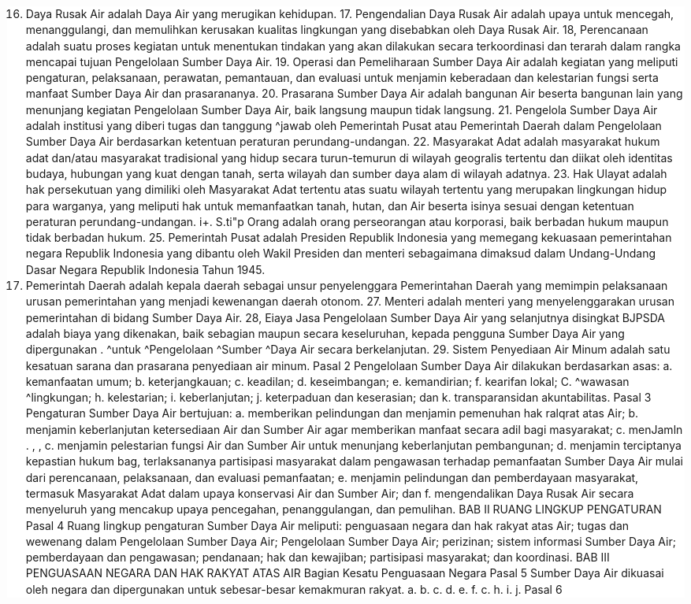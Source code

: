 16. Daya Rusak Air adalah Daya Air yang merugikan kehidupan. 17. Pengendalian Daya Rusak Air adalah upaya untuk mencegah, menanggulangi, dan memulihkan kerusakan kualitas lingkungan yang disebabkan oleh Daya Rusak Air. 18, Perencanaan adalah suatu proses kegiatan untuk menentukan tindakan yang akan dilakukan secara terkoordinasi dan terarah dalam rangka mencapai tujuan Pengelolaan Sumber Daya Air. 19. Operasi dan Pemeliharaan Sumber Daya Air adalah kegiatan yang meliputi pengaturan, pelaksanaan, perawatan, pemantauan, dan evaluasi untuk menjamin keberadaan dan kelestarian fungsi serta manfaat Sumber Daya Air dan prasarananya. 20. Prasarana Sumber Daya Air adalah bangunan Air beserta bangunan lain yang menunjang kegiatan Pengelolaan Sumber Daya Air, baik langsung maupun tidak langsung. 21. Pengelola Sumber Daya Air adalah institusi yang diberi tugas dan tanggung ^jawab oleh Pemerintah Pusat atau Pemerintah Daerah dalam Pengelolaan Sumber Daya Air berdasarkan ketentuan peraturan perundang-undangan. 22. Masyarakat Adat adalah masyarakat hukum adat dan/atau masyarakat tradisional yang hidup secara turun-temurun di wilayah geogralis tertentu dan diikat oleh identitas budaya, hubungan yang kuat dengan tanah, serta wilayah dan sumber daya alam di wilayah adatnya. 23. Hak Ulayat adalah hak persekutuan yang dimiliki oleh Masyarakat Adat tertentu atas suatu wilayah tertentu yang merupakan lingkungan hidup para warganya, yang meliputi hak untuk memanfaatkan tanah, hutan, dan Air beserta isinya sesuai dengan ketentuan peraturan perundang-undangan. i+. S.ti"p Orang adalah orang perseorangan atau korporasi, baik berbadan hukum maupun tidak berbadan hukum. 25. Pemerintah Pusat adalah Presiden Republik Indonesia yang memegang kekuasaan pemerintahan negara Republik Indonesia yang dibantu oleh Wakil Presiden dan menteri sebagaimana dimaksud dalam Undang-Undang Dasar Negara Republik Indonesia Tahun 1945.
26. Pemerintah Daerah adalah kepala daerah sebagai unsur penyelenggara Pemerintahan Daerah yang memimpin pelaksanaan urusan pemerintahan yang menjadi kewenangan daerah otonom. 27. Menteri adalah menteri yang menyelenggarakan urusan pemerintahan di bidang Sumber Daya Air. 28, Eiaya Jasa Pengelolaan Sumber Daya Air yang selanjutnya disingkat BJPSDA adalah biaya yang dikenakan, baik sebagian maupun secara keseluruhan, kepada pengguna Sumber Daya Air yang dipergunakan . ^untuk ^Pengelolaan ^Sumber ^Daya Air secara berkelanjutan. 29. Sistem Penyediaan Air Minum adalah satu kesatuan sarana dan prasarana penyediaan air minum.
Pasal 2
Pengelolaan Sumber Daya Air dilakukan berdasarkan asas:
a. kemanfaatan umum;
b. keterjangkauan;
c. keadilan;
d. keseimbangan;
e. kemandirian;
f. kearifan lokal; C. ^wawasan ^lingkungan;
h. kelestarian;
i. keberlanjutan;
j. keterpaduan dan keserasian; dan
k. transparansidan akuntabilitas.
Pasal 3
Pengaturan Sumber Daya Air bertujuan:
a. memberikan pelindungan dan menjamin pemenuhan hak ralqrat atas Air;
b. menjamin keberlanjutan ketersediaan Air dan Sumber Air agar memberikan manfaat secara adil bagi masyarakat;
c. menJamln . , , c. menjamin pelestarian fungsi Air dan Sumber Air untuk menunjang keberlanjutan pembangunan;
d. menjamin terciptanya kepastian hukum bag, terlaksananya partisipasi masyarakat dalam pengawasan terhadap pemanfaatan Sumber Daya Air mulai dari perencanaan, pelaksanaan, dan evaluasi pemanfaatan;
e. menjamin pelindungan dan pemberdayaan masyarakat, termasuk Masyarakat Adat dalam upaya konservasi Air dan Sumber Air; dan
f. mengendalikan Daya Rusak Air secara menyeluruh yang mencakup upaya pencegahan, penanggulangan, dan pemulihan. BAB II RUANG LINGKUP PENGATURAN
Pasal 4
Ruang lingkup pengaturan Sumber Daya Air meliputi: penguasaan negara dan hak rakyat atas Air; tugas dan wewenang dalam Pengelolaan Sumber Daya Air; Pengelolaan Sumber Daya Air; perizinan; sistem informasi Sumber Daya Air; pemberdayaan dan pengawasan; pendanaan; hak dan kewajiban; partisipasi masyarakat; dan koordinasi. BAB III PENGUASAAN NEGARA DAN HAK RAKYAT ATAS AIR Bagian Kesatu Penguasaan Negara
Pasal 5
Sumber Daya Air dikuasai oleh negara dan dipergunakan untuk sebesar-besar kemakmuran rakyat.
a. b. c. d. e. f.
c. h. i. j.
Pasal 6